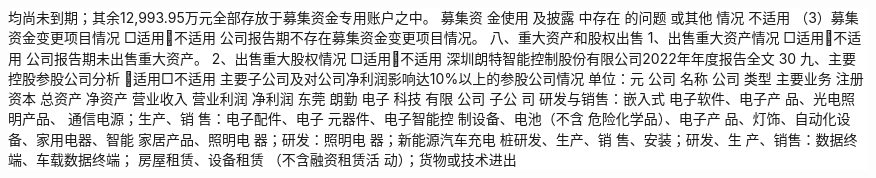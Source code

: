 均尚未到期；其余12,993.95万元全部存放于募集资金专用账户之中。
募集资
金使用
及披露
中存在
的问题
或其他
情况
不适用
（3）募集资金变更项目情况
□适用不适用
公司报告期不存在募集资金变更项目情况。
八、重大资产和股权出售
1、出售重大资产情况
□适用不适用
公司报告期未出售重大资产。
2、出售重大股权情况
□适用不适用
深圳朗特智能控制股份有限公司2022年年度报告全文
30
九、主要控股参股公司分析
适用□不适用
主要子公司及对公司净利润影响达10%以上的参股公司情况
单位：元
公司
名称
公司
类型
主要业务
注册
资本
总资产
净资产
营业收入
营业利润
净利润
东莞
朗勤
电子
科技
有限
公司
子公
司
研发与销售：嵌入式
电子软件、电子产
品、光电照明产品、
通信电源；生产、销
售：电子配件、电子
元器件、电子智能控
制设备、电池（不含
危险化学品）、电子产
品、灯饰、自动化设
备、家用电器、智能
家居产品、照明电
器；研发：照明电
器；新能源汽车充电
桩研发、生产、销
售、安装；研发、生
产、销售：数据终
端、车载数据终端；
房屋租赁、设备租赁
（不含融资租赁活
动）；货物或技术进出